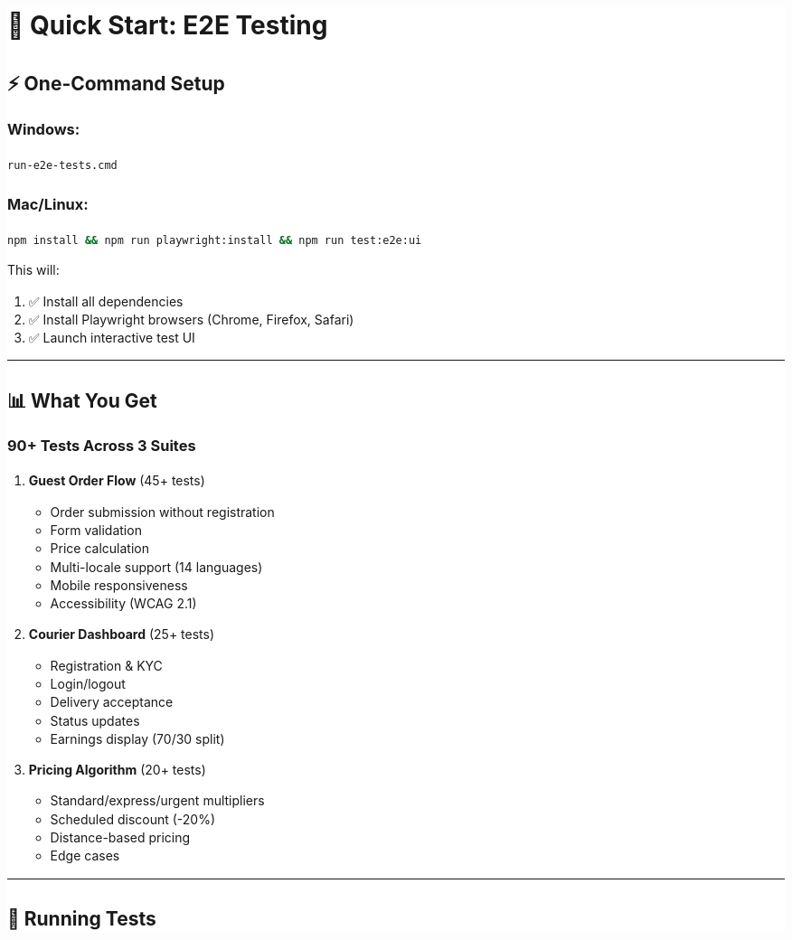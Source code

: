 # 🎯 Quick Start: E2E Testing

## ⚡ One-Command Setup

### Windows:
```cmd
run-e2e-tests.cmd
```

### Mac/Linux:
```bash
npm install && npm run playwright:install && npm run test:e2e:ui
```

This will:
1. ✅ Install all dependencies
2. ✅ Install Playwright browsers (Chrome, Firefox, Safari)
3. ✅ Launch interactive test UI

---

## 📊 What You Get

### **90+ Tests Across 3 Suites**

1. **Guest Order Flow** (45+ tests)
   - Order submission without registration
   - Form validation
   - Price calculation
   - Multi-locale support (14 languages)
   - Mobile responsiveness
   - Accessibility (WCAG 2.1)

2. **Courier Dashboard** (25+ tests)
   - Registration & KYC
   - Login/logout
   - Delivery acceptance
   - Status updates
   - Earnings display (70/30 split)

3. **Pricing Algorithm** (20+ tests)
   - Standard/express/urgent multipliers
   - Scheduled discount (-20%)
   - Distance-based pricing
   - Edge cases

---

## 🚀 Running Tests
